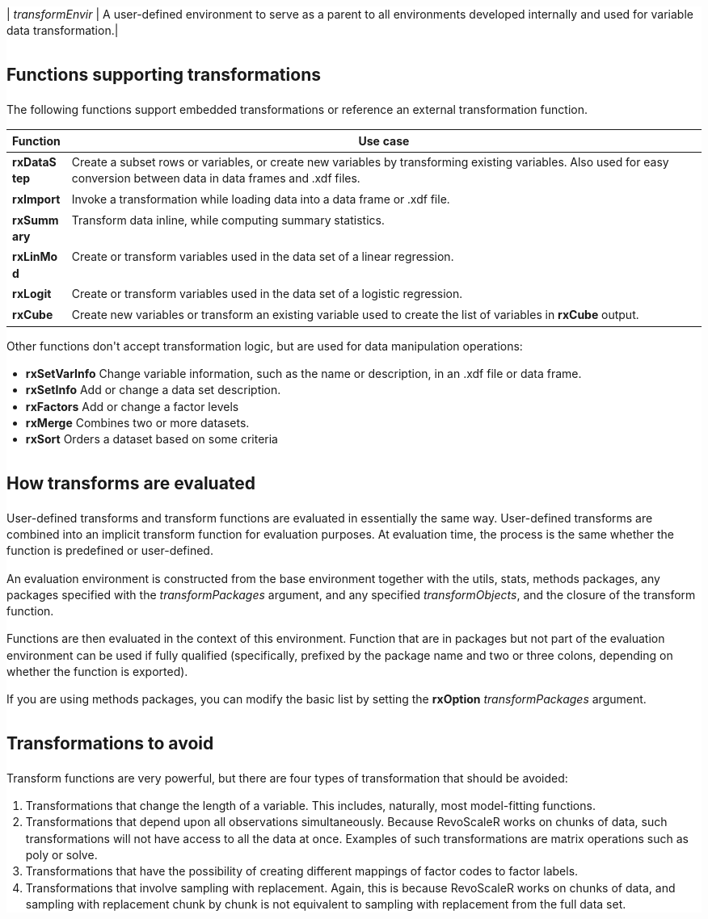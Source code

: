 | *transformEnvir* | A user-defined environment to serve as a parent to all environments developed internally and used for variable data transformation.| 


## Functions supporting transformations

The following functions support embedded transformations or reference an external transformation function.

| Function | Use case|
|----------|-----------|
| **rxDataStep** | Create a subset rows or variables, or create new variables by transforming existing variables. Also used for easy conversion between data in data frames and .xdf files. |
| **rxImport** | Invoke a transformation while loading data into a data frame or .xdf file. |
| **rxSummary** | Transform data inline, while computing summary statistics. |
| **rxLinMod** | Create or transform variables used in the data set of a linear regression.|
| **rxLogit** | Create or transform variables used in the data set of a logistic regression. |
| **rxCube** | Create new variables or transform an existing variable used to create the list of variables in **rxCube** output.|

Other functions don't accept transformation logic, but are used for data manipulation operations:

+ **rxSetVarInfo** Change variable information, such as the name or description, in an .xdf file or data frame. 
+ **rxSetInfo**  Add or change a data set description.
+ **rxFactors** Add or change a factor levels
+ **rxMerge** Combines two or more datasets.
+ **rxSort** Orders a dataset based on some criteria

## How transforms are evaluated

User-defined transforms and transform functions are evaluated in essentially the same way. User-defined transforms are combined into an implicit transform function for evaluation purposes. At evaluation time, the process is the same whether the function is predefined or user-defined.

An evaluation environment is constructed from the base environment together with the utils, stats, methods packages, any packages specified with the *transformPackages* argument, and any specified *transformObjects*, and the closure of the transform function. 

Functions are then evaluated in the context of this environment. Function that are in packages but not part of the evaluation environment can be used if fully qualified (specifically, prefixed by the package name and two or three colons, depending on whether the function is exported).

If you are using methods packages, you can modify the basic list by setting the **rxOption** *transformPackages* argument.

## Transformations to avoid

Transform functions are very powerful, but there are four types of transformation that should be avoided:

1. Transformations that change the length of a variable. This includes, naturally, most model-fitting functions.
2. Transformations that depend upon all observations simultaneously. Because RevoScaleR works on chunks of data, such transformations will not have access to all the data at once. Examples of such transformations are matrix operations such as poly or solve.
3. Transformations that have the possibility of creating different mappings of factor codes to factor labels.
4. Transformations that involve sampling with replacement. Again, this is because RevoScaleR works on chunks of data, and sampling with replacement chunk by chunk is not equivalent to sampling with replacement from the full data set.
